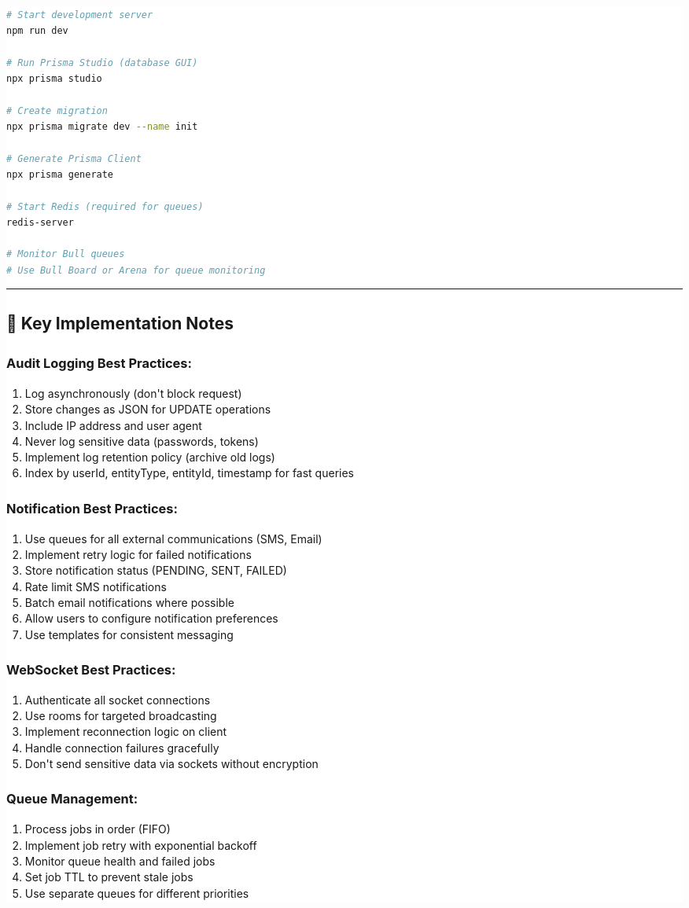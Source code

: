 ```bash
# Start development server
npm run dev

# Run Prisma Studio (database GUI)
npx prisma studio

# Create migration
npx prisma migrate dev --name init

# Generate Prisma Client
npx prisma generate

# Start Redis (required for queues)
redis-server

# Monitor Bull queues
# Use Bull Board or Arena for queue monitoring
```

---

## 📝 Key Implementation Notes

### Audit Logging Best Practices:
1. Log asynchronously (don't block request)
2. Store changes as JSON for UPDATE operations
3. Include IP address and user agent
4. Never log sensitive data (passwords, tokens)
5. Implement log retention policy (archive old logs)
6. Index by userId, entityType, entityId, timestamp for fast queries

### Notification Best Practices:
1. Use queues for all external communications (SMS, Email)
2. Implement retry logic for failed notifications
3. Store notification status (PENDING, SENT, FAILED)
4. Rate limit SMS notifications
5. Batch email notifications where possible
6. Allow users to configure notification preferences
7. Use templates for consistent messaging

### WebSocket Best Practices:
1. Authenticate all socket connections
2. Use rooms for targeted broadcasting
3. Implement reconnection logic on client
4. Handle connection failures gracefully
5. Don't send sensitive data via sockets without encryption

### Queue Management:
1. Process jobs in order (FIFO)
2. Implement job retry with exponential backoff
3. Monitor queue health and failed jobs
4. Set job TTL to prevent stale jobs
5. Use separate queues for different priorities
